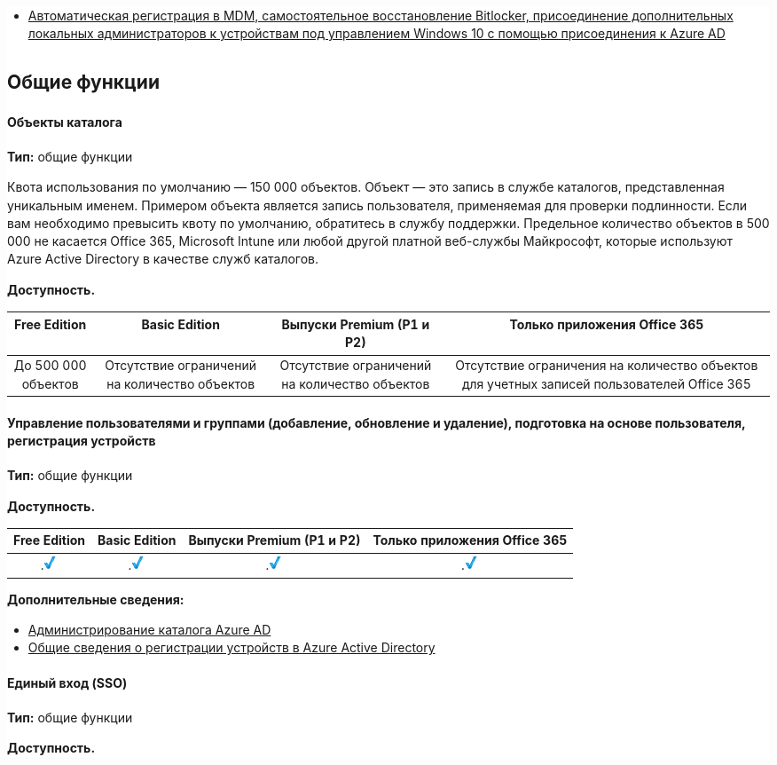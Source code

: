 - [Автоматическая регистрация в MDM, самостоятельное восстановление Bitlocker, присоединение дополнительных локальных администраторов к устройствам под управлением Windows 10 с помощью присоединения к Azure AD](#mdm-auto-enrolment-self-service-bitlocker-recovery-additional-local-administrators-to-windows-10-devices-via-azure-ad-join)


## Общие функции
#### Объекты каталога

**Тип:** общие функции

Квота использования по умолчанию — 150 000 объектов. Объект — это запись в службе каталогов, представленная уникальным именем. Примером объекта является запись пользователя, применяемая для проверки подлинности. Если вам необходимо превысить квоту по умолчанию, обратитесь в службу поддержки. Предельное количество объектов в 500 000 не касается Office 365, Microsoft Intune или любой другой платной веб-службы Майкрософт, которые используют Azure Active Directory в качестве служб каталогов.


**Доступность.**

| Free Edition| Basic Edition| Выпуски Premium (P1 и P2) | Только приложения Office 365 |
| :-: | :-: | :-: | :-: |
| До 500 000 объектов| Отсутствие ограничений на количество объектов| Отсутствие ограничений на количество объектов| Отсутствие ограничения на количество объектов для учетных записей пользователей Office 365|



#### Управление пользователями и группами (добавление, обновление и удаление), подготовка на основе пользователя, регистрация устройств

**Тип:** общие функции

**Доступность.**


| Free Edition| Basic Edition| Выпуски Premium (P1 и P2) | Только приложения Office 365 |
| :-: | :-: | :-: | :-: |
| .![Проверка][12]| .![Проверка][12]| .![Проверка][12]| .![Проверка][12]|

**Дополнительные сведения:**

- [Администрирование каталога Azure AD](active-directory-administer.md)
- [Общие сведения о регистрации устройств в Azure Active Directory](active-directory-conditional-access-device-registration-overview.md)




#### Единый вход (SSO)

**Тип:** общие функции


**Доступность.**


[12]: ./media/active-directory-editions/ic195031.png